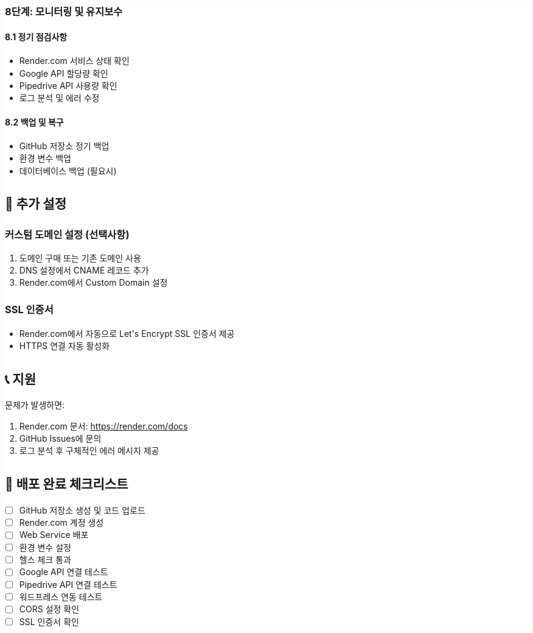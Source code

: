 ### 8단계: 모니터링 및 유지보수

#### 8.1 정기 점검사항
- Render.com 서비스 상태 확인
- Google API 할당량 확인
- Pipedrive API 사용량 확인
- 로그 분석 및 에러 수정

#### 8.2 백업 및 복구
- GitHub 저장소 정기 백업
- 환경 변수 백업
- 데이터베이스 백업 (필요시)

## 🔧 추가 설정

### 커스텀 도메인 설정 (선택사항)
1. 도메인 구매 또는 기존 도메인 사용
2. DNS 설정에서 CNAME 레코드 추가
3. Render.com에서 Custom Domain 설정

### SSL 인증서
- Render.com에서 자동으로 Let's Encrypt SSL 인증서 제공
- HTTPS 연결 자동 활성화

## 📞 지원

문제가 발생하면:
1. Render.com 문서: https://render.com/docs
2. GitHub Issues에 문의
3. 로그 분석 후 구체적인 에러 메시지 제공

## 🎯 배포 완료 체크리스트

- [ ] GitHub 저장소 생성 및 코드 업로드
- [ ] Render.com 계정 생성
- [ ] Web Service 배포
- [ ] 환경 변수 설정
- [ ] 헬스 체크 통과
- [ ] Google API 연결 테스트
- [ ] Pipedrive API 연결 테스트
- [ ] 워드프레스 연동 테스트
- [ ] CORS 설정 확인
- [ ] SSL 인증서 확인 